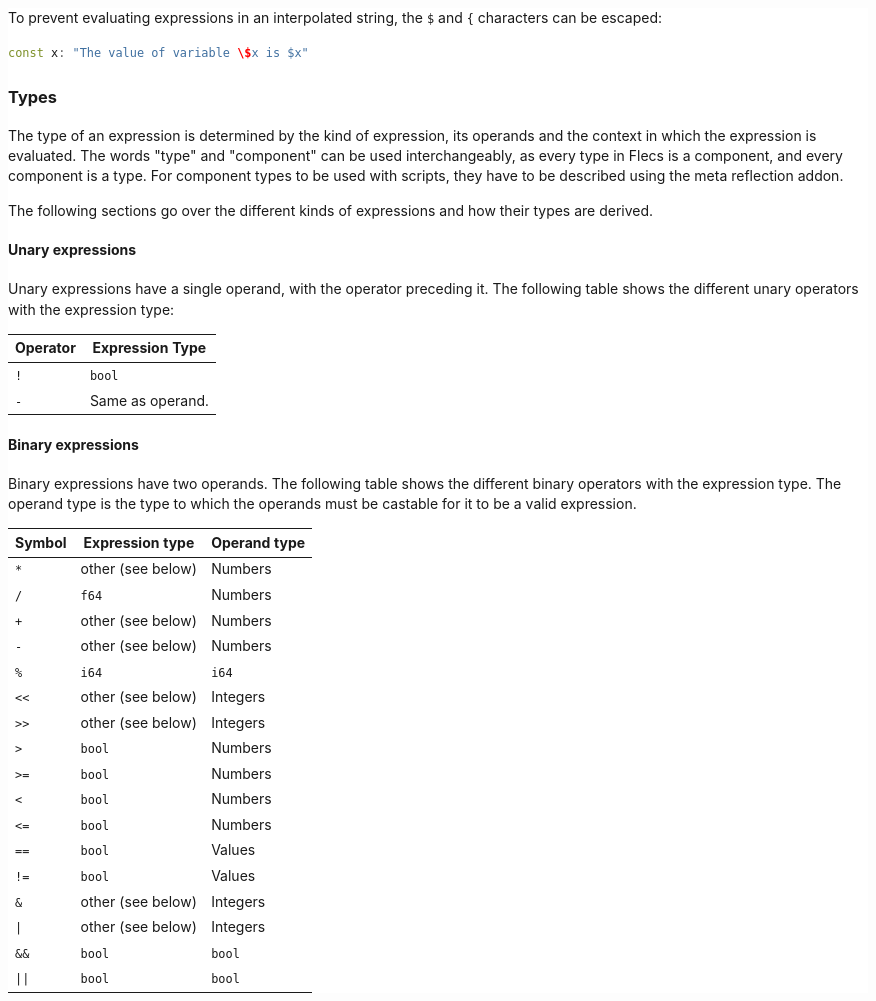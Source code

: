 To prevent evaluating expressions in an interpolated string, the `$` and `{` characters can be escaped:

```cpp
const x: "The value of variable \$x is $x"
```

### Types
The type of an expression is determined by the kind of expression, its operands and the context in which the expression is evaluated. The words "type" and "component" can be used interchangeably, as every type in Flecs is a component, and every component is a type. For component types to be used with scripts, they have to be described using the meta reflection addon.

The following sections go over the different kinds of expressions and how their types are derived.

#### Unary expressions
Unary expressions have a single operand, with the operator preceding it. The following table shows the different unary operators with the expression type:

| **Operator** | **Expression Type**     |
|--------------|-------------------------|
| `!`          | `bool`                  |
| `-`          | Same as operand.        |

#### Binary expressions
Binary expressions have two operands. The following table shows the different binary operators with the expression type. The operand type is the type to which the operands must be castable for it to be a valid expression.

| **Symbol** | **Expression type**  | **Operand type**     |
|------------|----------------------|----------------------|
| `*`        | other (see below)    | Numbers              |
| `/`        | `f64`                | Numbers              |
| `+`        | other (see below)    | Numbers              |
| `-`        | other (see below)    | Numbers              |
| `%`        | `i64`                | `i64`                |
| `<<`       | other (see below)    | Integers             |
| `>>`       | other (see below)    | Integers             |
| `>`        | `bool`               | Numbers              |
| `>=`       | `bool`               | Numbers              |
| `<`        | `bool`               | Numbers              |
| `<=`       | `bool`               | Numbers              |
| `==`       | `bool`               | Values               |
| `!=`       | `bool`               | Values               |
| `&`        | other (see below)    | Integers             |
| `\|`       | other (see below)    | Integers             |
| `&&`       | `bool`               | `bool`               |
| `\|\|`     | `bool`               | `bool`               |

